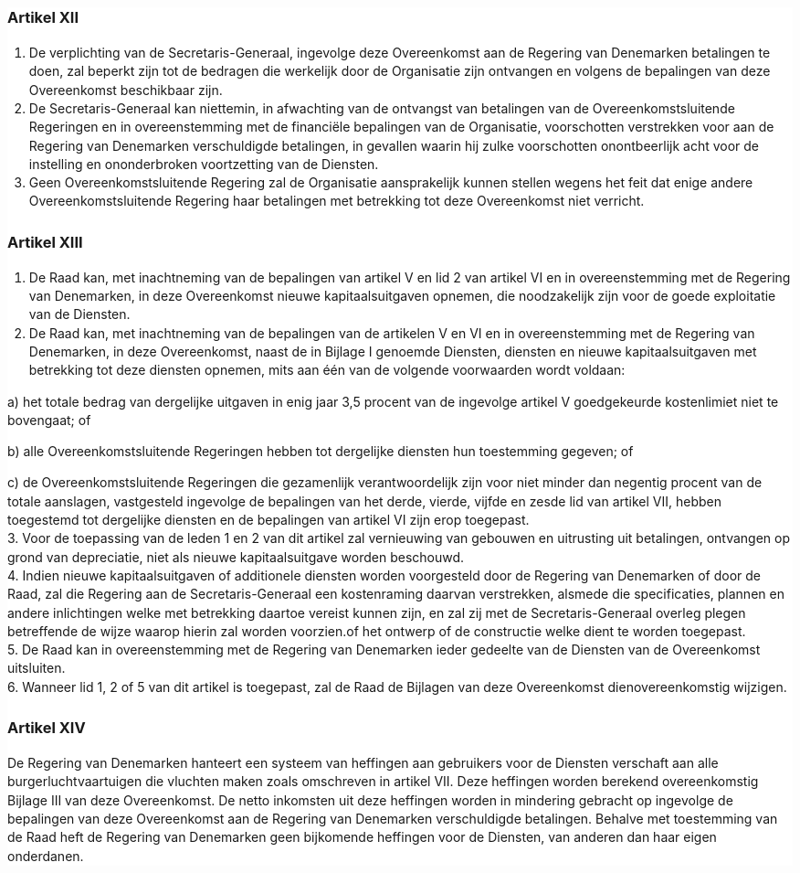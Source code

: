 ### Artikel  XII  

1.  De verplichting van de Secretaris-Generaal, ingevolge deze Overeenkomst aan de Regering van Denemarken betalingen te doen, zal beperkt zijn tot de bedragen die werkelijk door de Organisatie zijn ontvangen en volgens de bepalingen van deze Overeenkomst beschikbaar zijn.   
2.  De Secretaris-Generaal kan niettemin, in afwachting van de ontvangst van betalingen van de Overeenkomstsluitende Regeringen en in overeenstemming met de financiële bepalingen van de Organisatie, voorschotten verstrekken voor aan de Regering van Denemarken verschuldigde betalingen, in gevallen waarin hij zulke voorschotten onontbeerlijk acht voor de instelling en ononderbroken voortzetting van de Diensten.   
3.  Geen Overeenkomstsluitende Regering zal de Organisatie aansprakelijk kunnen stellen wegens het feit dat enige andere Overeenkomstsluitende Regering haar betalingen met betrekking tot deze Overeenkomst niet verricht.   

### Artikel  XIII  

1.  De Raad kan, met inachtneming van de bepalingen van artikel V en lid 2 van artikel VI en in overeenstemming met de Regering van Denemarken, in deze Overeenkomst nieuwe kapitaalsuitgaven opnemen, die noodzakelijk zijn voor de goede exploitatie van de Diensten.   
2.  De Raad kan, met inachtneming van de bepalingen van de artikelen V en VI en in overeenstemming met de Regering van Denemarken, in deze Overeenkomst, naast de in Bijlage I genoemde Diensten, diensten en nieuwe kapitaalsuitgaven met betrekking tot deze diensten opnemen, mits aan één van de volgende voorwaarden wordt voldaan: 

a) het totale bedrag van dergelijke uitgaven in enig jaar 3,5 procent van de ingevolge artikel V goedgekeurde kostenlimiet niet te bovengaat; of  

b) alle Overeenkomstsluitende Regeringen hebben tot dergelijke diensten hun toestemming gegeven; of  

c) de Overeenkomstsluitende Regeringen die gezamenlijk verantwoordelijk zijn voor niet minder dan negentig procent van de totale aanslagen, vastgesteld ingevolge de bepalingen van het derde, vierde, vijfde en zesde lid van artikel VII, hebben toegestemd tot dergelijke diensten en de bepalingen van artikel VI zijn erop toegepast.     
3.  Voor de toepassing van de leden 1 en 2 van dit artikel zal vernieuwing van gebouwen en uitrusting uit betalingen, ontvangen op grond van depreciatie, niet als nieuwe kapitaalsuitgave worden beschouwd.   
4.  Indien nieuwe kapitaalsuitgaven of additionele diensten worden voorgesteld door de Regering van Denemarken of door de Raad, zal die Regering aan de Secretaris-Generaal een kostenraming daarvan verstrekken, alsmede die specificaties, plannen en andere inlichtingen welke met betrekking daartoe vereist kunnen zijn, en zal zij met de Secretaris-Generaal overleg plegen betreffende de wijze waarop hierin zal worden voorzien.of het ontwerp of de constructie welke dient te worden toegepast.   
5.  De Raad kan in overeenstemming met de Regering van Denemarken ieder gedeelte van de Diensten van de Overeenkomst uitsluiten.   
6.  Wanneer lid 1, 2 of 5 van dit artikel is toegepast, zal de Raad de Bijlagen van deze Overeenkomst dienovereenkomstig wijzigen.   

### Artikel  XIV  

De Regering van Denemarken hanteert een systeem van heffingen aan gebruikers voor de Diensten verschaft aan alle burgerluchtvaartuigen die vluchten maken zoals omschreven in artikel VII. Deze heffingen worden berekend overeenkomstig Bijlage III van deze Overeenkomst. De netto inkomsten uit deze heffingen worden in mindering gebracht op ingevolge de bepalingen van deze Overeenkomst aan de Regering van Denemarken verschuldigde betalingen. Behalve met toestemming van de Raad heft de Regering van Denemarken geen bijkomende heffingen voor de Diensten, van anderen dan haar eigen onderdanen.  
